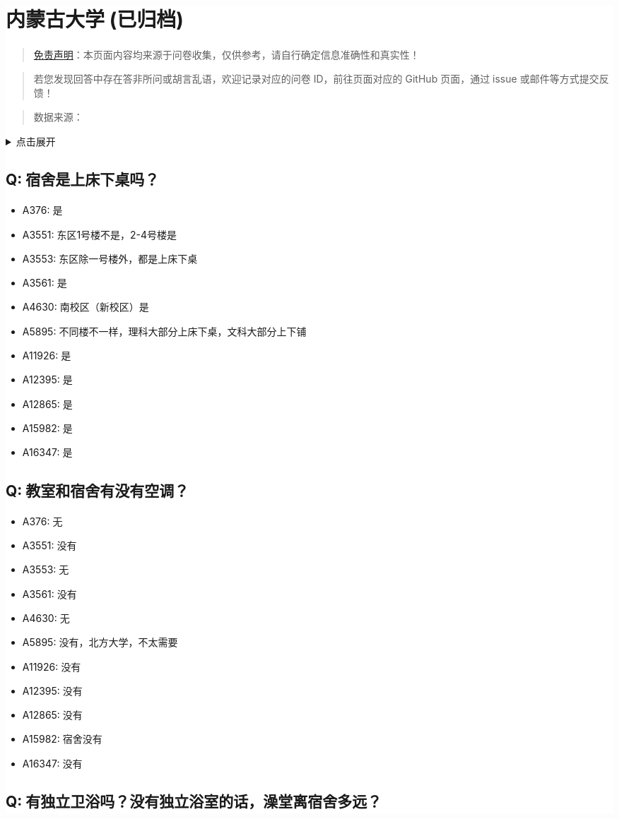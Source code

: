 # 内蒙古大学 (已归档)

> [免责声明](https://colleges.chat/#_3)：本页面内容均来源于问卷收集，仅供参考，请自行确定信息准确性和真实性！

> 若您发现回答中存在答非所问或胡言乱语，欢迎记录对应的问卷 ID，前往页面对应的 GitHub 页面，通过 issue 或邮件等方式提交反馈！

> 数据来源：

<details><summary>点击展开</summary></details>

## Q: 宿舍是上床下桌吗？

- A376: 是

- A3551: 东区1号楼不是，2-4号楼是

- A3553: 东区除一号楼外，都是上床下桌

- A3561: 是

- A4630: 南校区（新校区）是

- A5895: 不同楼不一样，理科大部分上床下桌，文科大部分上下铺

- A11926: 是

- A12395: 是

- A12865: 是

- A15982: 是

- A16347: 是

## Q: 教室和宿舍有没有空调？

- A376: 无

- A3551: 没有

- A3553: 无

- A3561: 没有

- A4630: 无

- A5895: 没有，北方大学，不太需要

- A11926: 没有

- A12395: 没有

- A12865: 没有

- A15982: 宿舍没有

- A16347: 没有

## Q: 有独立卫浴吗？没有独立浴室的话，澡堂离宿舍多远？
